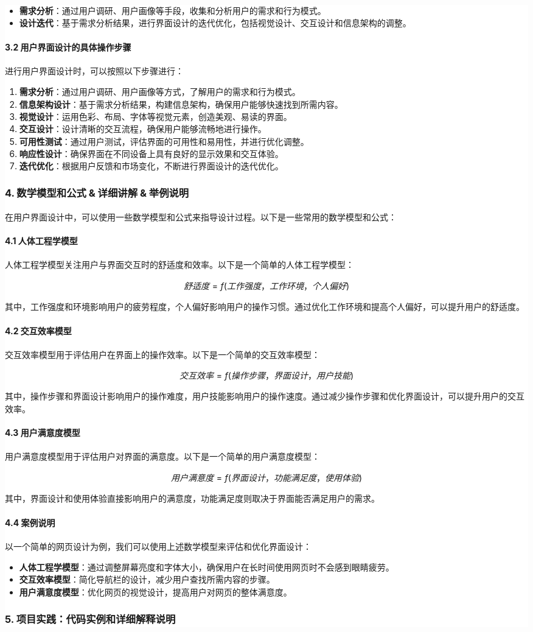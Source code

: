 - **需求分析**：通过用户调研、用户画像等手段，收集和分析用户的需求和行为模式。
- **设计迭代**：基于需求分析结果，进行界面设计的迭代优化，包括视觉设计、交互设计和信息架构的调整。

#### 3.2 用户界面设计的具体操作步骤

进行用户界面设计时，可以按照以下步骤进行：

1. **需求分析**：通过用户调研、用户画像等方式，了解用户的需求和行为模式。
2. **信息架构设计**：基于需求分析结果，构建信息架构，确保用户能够快速找到所需内容。
3. **视觉设计**：运用色彩、布局、字体等视觉元素，创造美观、易读的界面。
4. **交互设计**：设计清晰的交互流程，确保用户能够流畅地进行操作。
5. **可用性测试**：通过用户测试，评估界面的可用性和易用性，并进行优化调整。
6. **响应性设计**：确保界面在不同设备上具有良好的显示效果和交互体验。
7. **迭代优化**：根据用户反馈和市场变化，不断进行界面设计的迭代优化。

### 4. 数学模型和公式 & 详细讲解 & 举例说明

在用户界面设计中，可以使用一些数学模型和公式来指导设计过程。以下是一些常用的数学模型和公式：

#### 4.1 人体工程学模型

人体工程学模型关注用户与界面交互时的舒适度和效率。以下是一个简单的人体工程学模型：

$$
舒适度 = f(工作强度，工作环境，个人偏好)
$$

其中，工作强度和环境影响用户的疲劳程度，个人偏好影响用户的操作习惯。通过优化工作环境和提高个人偏好，可以提升用户的舒适度。

#### 4.2 交互效率模型

交互效率模型用于评估用户在界面上的操作效率。以下是一个简单的交互效率模型：

$$
交互效率 = f(操作步骤，界面设计，用户技能)
$$

其中，操作步骤和界面设计影响用户的操作难度，用户技能影响用户的操作速度。通过减少操作步骤和优化界面设计，可以提升用户的交互效率。

#### 4.3 用户满意度模型

用户满意度模型用于评估用户对界面的满意度。以下是一个简单的用户满意度模型：

$$
用户满意度 = f(界面设计，功能满足度，使用体验)
$$

其中，界面设计和使用体验直接影响用户的满意度，功能满足度则取决于界面能否满足用户的需求。

#### 4.4 案例说明

以一个简单的网页设计为例，我们可以使用上述数学模型来评估和优化界面设计：

- **人体工程学模型**：通过调整屏幕亮度和字体大小，确保用户在长时间使用网页时不会感到眼睛疲劳。
- **交互效率模型**：简化导航栏的设计，减少用户查找所需内容的步骤。
- **用户满意度模型**：优化网页的视觉设计，提高用户对网页的整体满意度。

### 5. 项目实践：代码实例和详细解释说明
